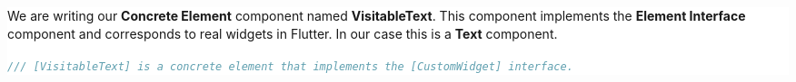 We are writing our **Concrete Element** component named **VisitableText**. This component implements the **Element Interface** component and corresponds to real widgets in Flutter. In our case this is a **Text** component.

```dart
/// [VisitableText] is a concrete element that implements the [CustomWidget] interface.
